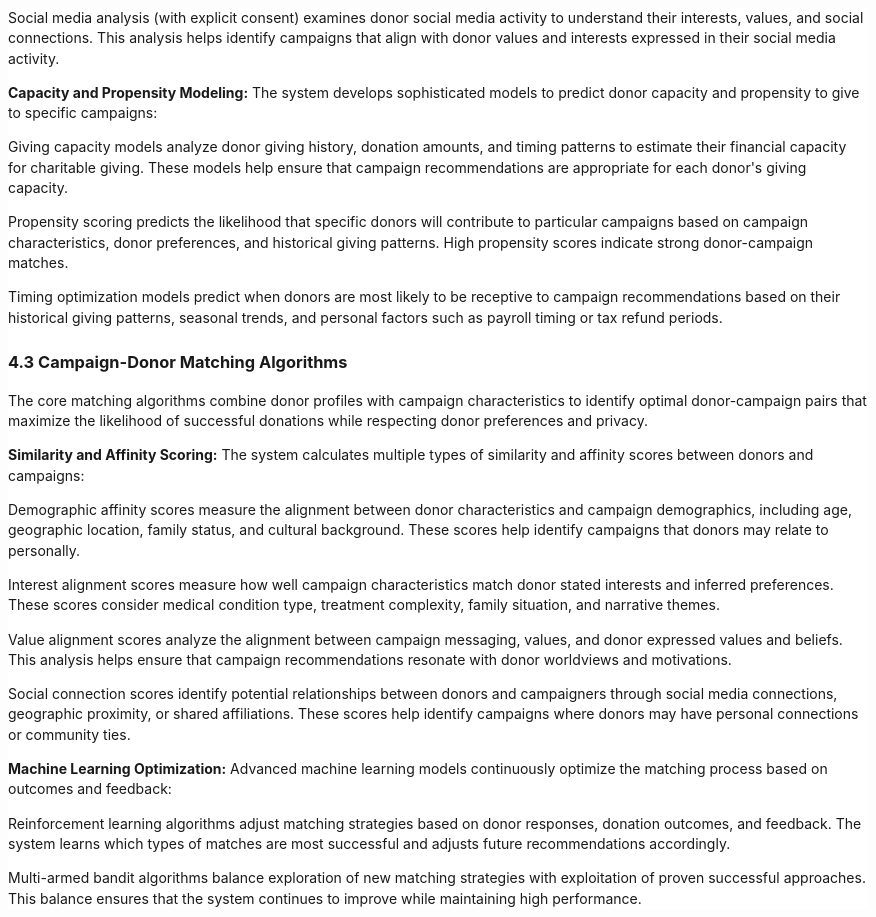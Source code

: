Social media analysis (with explicit consent) examines donor social media activity to understand their interests, values, and social connections. This analysis helps identify campaigns that align with donor values and interests expressed in their social media activity.

**Capacity and Propensity Modeling:**
The system develops sophisticated models to predict donor capacity and propensity to give to specific campaigns:

Giving capacity models analyze donor giving history, donation amounts, and timing patterns to estimate their financial capacity for charitable giving. These models help ensure that campaign recommendations are appropriate for each donor's giving capacity.

Propensity scoring predicts the likelihood that specific donors will contribute to particular campaigns based on campaign characteristics, donor preferences, and historical giving patterns. High propensity scores indicate strong donor-campaign matches.

Timing optimization models predict when donors are most likely to be receptive to campaign recommendations based on their historical giving patterns, seasonal trends, and personal factors such as payroll timing or tax refund periods.

### 4.3 Campaign-Donor Matching Algorithms

The core matching algorithms combine donor profiles with campaign characteristics to identify optimal donor-campaign pairs that maximize the likelihood of successful donations while respecting donor preferences and privacy.

**Similarity and Affinity Scoring:**
The system calculates multiple types of similarity and affinity scores between donors and campaigns:

Demographic affinity scores measure the alignment between donor characteristics and campaign demographics, including age, geographic location, family status, and cultural background. These scores help identify campaigns that donors may relate to personally.

Interest alignment scores measure how well campaign characteristics match donor stated interests and inferred preferences. These scores consider medical condition type, treatment complexity, family situation, and narrative themes.

Value alignment scores analyze the alignment between campaign messaging, values, and donor expressed values and beliefs. This analysis helps ensure that campaign recommendations resonate with donor worldviews and motivations.

Social connection scores identify potential relationships between donors and campaigners through social media connections, geographic proximity, or shared affiliations. These scores help identify campaigns where donors may have personal connections or community ties.

**Machine Learning Optimization:**
Advanced machine learning models continuously optimize the matching process based on outcomes and feedback:

Reinforcement learning algorithms adjust matching strategies based on donor responses, donation outcomes, and feedback. The system learns which types of matches are most successful and adjusts future recommendations accordingly.

Multi-armed bandit algorithms balance exploration of new matching strategies with exploitation of proven successful approaches. This balance ensures that the system continues to improve while maintaining high performance.
